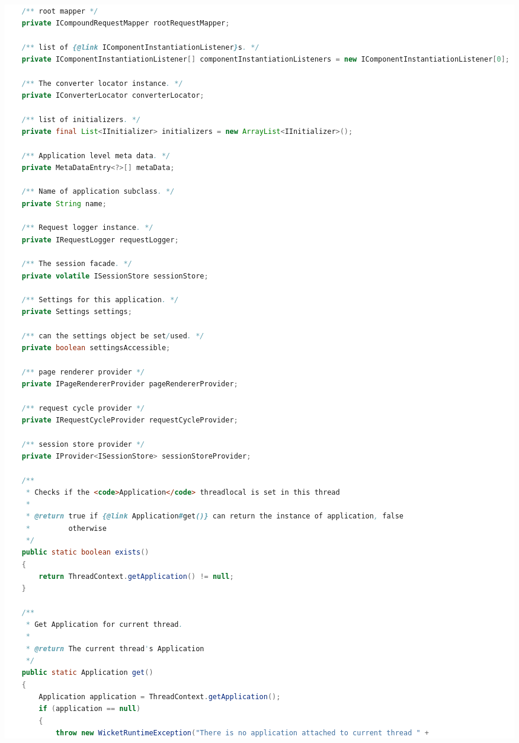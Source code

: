 ```java
	/** root mapper */
	private ICompoundRequestMapper rootRequestMapper;

	/** list of {@link IComponentInstantiationListener}s. */
	private IComponentInstantiationListener[] componentInstantiationListeners = new IComponentInstantiationListener[0];

	/** The converter locator instance. */
	private IConverterLocator converterLocator;

	/** list of initializers. */
	private final List<IInitializer> initializers = new ArrayList<IInitializer>();

	/** Application level meta data. */
	private MetaDataEntry<?>[] metaData;

	/** Name of application subclass. */
	private String name;

	/** Request logger instance. */
	private IRequestLogger requestLogger;

	/** The session facade. */
	private volatile ISessionStore sessionStore;

	/** Settings for this application. */
	private Settings settings;

	/** can the settings object be set/used. */
	private boolean settingsAccessible;

	/** page renderer provider */
	private IPageRendererProvider pageRendererProvider;

	/** request cycle provider */
	private IRequestCycleProvider requestCycleProvider;

	/** session store provider */
	private IProvider<ISessionStore> sessionStoreProvider;

	/**
	 * Checks if the <code>Application</code> threadlocal is set in this thread
	 * 
	 * @return true if {@link Application#get()} can return the instance of application, false
	 *         otherwise
	 */
	public static boolean exists()
	{
		return ThreadContext.getApplication() != null;
	}

	/**
	 * Get Application for current thread.
	 * 
	 * @return The current thread's Application
	 */
	public static Application get()
	{
		Application application = ThreadContext.getApplication();
		if (application == null)
		{
			throw new WicketRuntimeException("There is no application attached to current thread " +
```